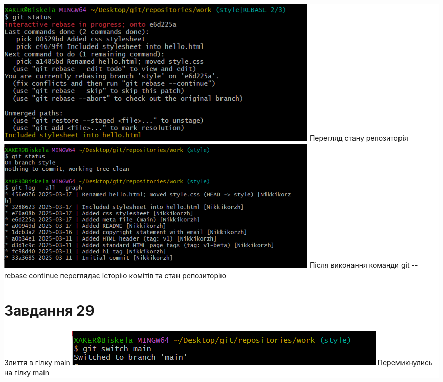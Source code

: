 <img src="git-screenshots/59.png" alt="Перегляд стану репозиторія" width="600">
<span>Перегляд стану репозиторія</span>
<img src="git-screenshots/60.png" alt="Після виконання команди git --rebase continue переглядає історію комітів та стан репозиторію" width="600">
<span>Після виконання команди git --rebase continue переглядає історію комітів та стан репозиторію</span>
<h1>Завдання 29</h1>
<span>Злиття в гілку main</span>
<img src="git-screenshots/61.png" alt="Перемикнулись на гілку main" width="600">
<span>Перемикнулись на гілку main</span>